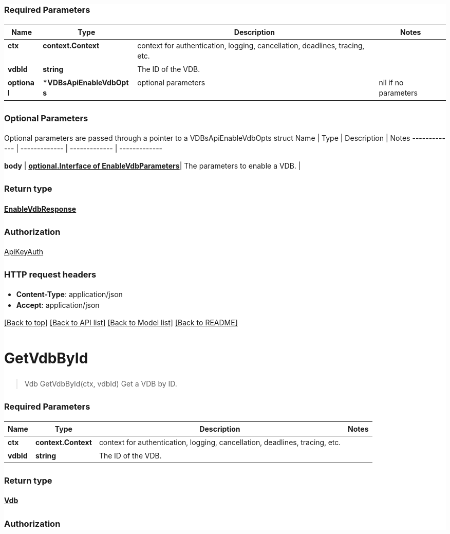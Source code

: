 ### Required Parameters

Name | Type | Description  | Notes
------------- | ------------- | ------------- | -------------
 **ctx** | **context.Context** | context for authentication, logging, cancellation, deadlines, tracing, etc.
  **vdbId** | **string**| The ID of the VDB. | 
 **optional** | ***VDBsApiEnableVdbOpts** | optional parameters | nil if no parameters

### Optional Parameters
Optional parameters are passed through a pointer to a VDBsApiEnableVdbOpts struct
Name | Type | Description  | Notes
------------- | ------------- | ------------- | -------------

 **body** | [**optional.Interface of EnableVdbParameters**](EnableVdbParameters.md)| The parameters to enable a VDB. | 

### Return type

[**EnableVdbResponse**](EnableVDBResponse.md)

### Authorization

[ApiKeyAuth](../README.md#ApiKeyAuth)

### HTTP request headers

 - **Content-Type**: application/json
 - **Accept**: application/json

[[Back to top]](#) [[Back to API list]](../README.md#documentation-for-api-endpoints) [[Back to Model list]](../README.md#documentation-for-models) [[Back to README]](../README.md)

# **GetVdbById**
> Vdb GetVdbById(ctx, vdbId)
Get a VDB by ID.

### Required Parameters

Name | Type | Description  | Notes
------------- | ------------- | ------------- | -------------
 **ctx** | **context.Context** | context for authentication, logging, cancellation, deadlines, tracing, etc.
  **vdbId** | **string**| The ID of the VDB. | 

### Return type

[**Vdb**](VDB.md)

### Authorization

